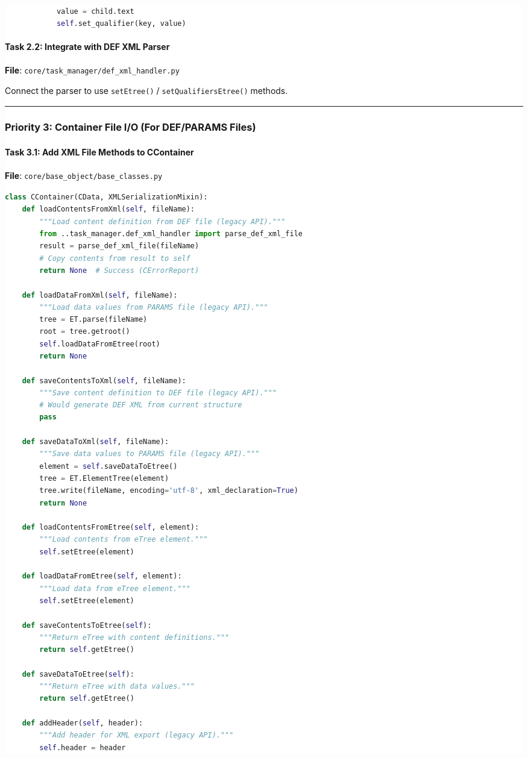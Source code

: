 ```python
            value = child.text
            self.set_qualifier(key, value)
```

#### Task 2.2: Integrate with DEF XML Parser

**File**: `core/task_manager/def_xml_handler.py`

Connect the parser to use `setEtree()` / `setQualifiersEtree()` methods.

---

### Priority 3: Container File I/O (For DEF/PARAMS Files)

#### Task 3.1: Add XML File Methods to CContainer

**File**: `core/base_object/base_classes.py`

```python
class CContainer(CData, XMLSerializationMixin):
    def loadContentsFromXml(self, fileName):
        """Load content definition from DEF file (legacy API)."""
        from ..task_manager.def_xml_handler import parse_def_xml_file
        result = parse_def_xml_file(fileName)
        # Copy contents from result to self
        return None  # Success (CErrorReport)

    def loadDataFromXml(self, fileName):
        """Load data values from PARAMS file (legacy API)."""
        tree = ET.parse(fileName)
        root = tree.getroot()
        self.loadDataFromEtree(root)
        return None

    def saveContentsToXml(self, fileName):
        """Save content definition to DEF file (legacy API)."""
        # Would generate DEF XML from current structure
        pass

    def saveDataToXml(self, fileName):
        """Save data values to PARAMS file (legacy API)."""
        element = self.saveDataToEtree()
        tree = ET.ElementTree(element)
        tree.write(fileName, encoding='utf-8', xml_declaration=True)
        return None

    def loadContentsFromEtree(self, element):
        """Load contents from eTree element."""
        self.setEtree(element)

    def loadDataFromEtree(self, element):
        """Load data from eTree element."""
        self.setEtree(element)

    def saveContentsToEtree(self):
        """Return eTree with content definitions."""
        return self.getEtree()

    def saveDataToEtree(self):
        """Return eTree with data values."""
        return self.getEtree()

    def addHeader(self, header):
        """Add header for XML export (legacy API)."""
        self.header = header
```